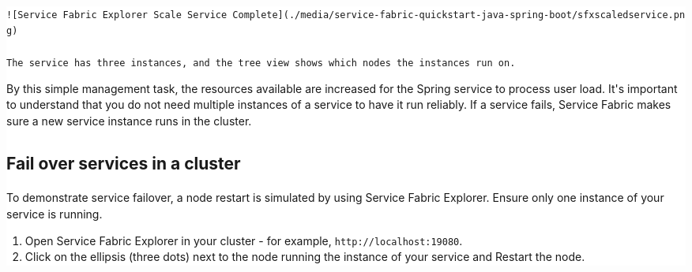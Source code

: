     ![Service Fabric Explorer Scale Service Complete](./media/service-fabric-quickstart-java-spring-boot/sfxscaledservice.png)

    The service has three instances, and the tree view shows which nodes the instances run on.

By this simple management task, the resources available are increased for the Spring service to process user load. It's important to understand that you do not need multiple instances of a service to have it run reliably. If a service fails, Service Fabric makes sure a new service instance runs in the cluster.

## Fail over services in a cluster 
To demonstrate service failover, a node restart is simulated by using Service Fabric Explorer. Ensure only one instance of your service is running. 

1. Open Service Fabric Explorer in your cluster - for example, `http://localhost:19080`.
2. Click on the ellipsis (three dots) next to the node running the instance of your service and Restart the node. 
